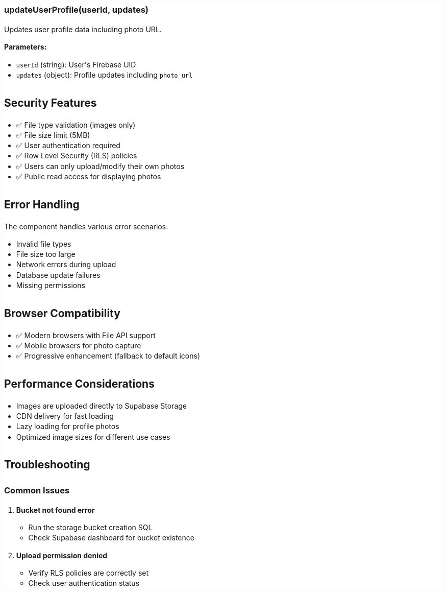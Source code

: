 ### updateUserProfile(userId, updates)
Updates user profile data including photo URL.

**Parameters:**
- `userId` (string): User's Firebase UID
- `updates` (object): Profile updates including `photo_url`

## Security Features

- ✅ File type validation (images only)
- ✅ File size limit (5MB)
- ✅ User authentication required
- ✅ Row Level Security (RLS) policies
- ✅ Users can only upload/modify their own photos
- ✅ Public read access for displaying photos

## Error Handling

The component handles various error scenarios:
- Invalid file types
- File size too large
- Network errors during upload
- Database update failures
- Missing permissions

## Browser Compatibility

- ✅ Modern browsers with File API support
- ✅ Mobile browsers for photo capture
- ✅ Progressive enhancement (fallback to default icons)

## Performance Considerations

- Images are uploaded directly to Supabase Storage
- CDN delivery for fast loading
- Lazy loading for profile photos
- Optimized image sizes for different use cases

## Troubleshooting

### Common Issues

1. **Bucket not found error**
   - Run the storage bucket creation SQL
   - Check Supabase dashboard for bucket existence

2. **Upload permission denied**
   - Verify RLS policies are correctly set
   - Check user authentication status
